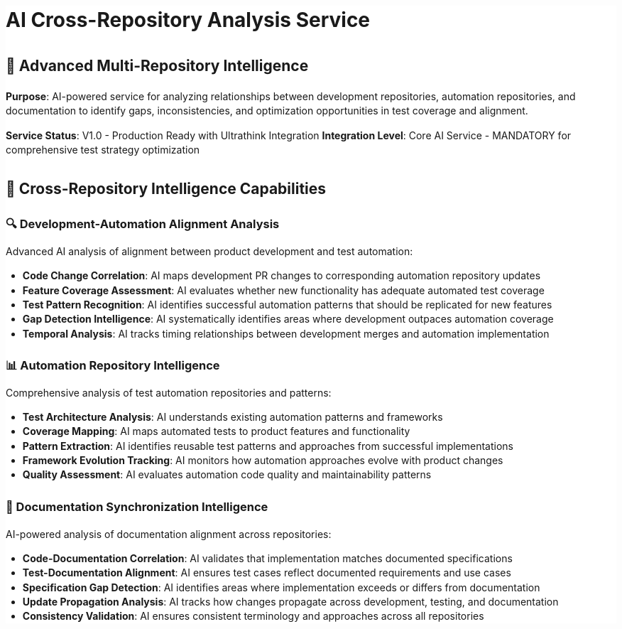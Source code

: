 # AI Cross-Repository Analysis Service

## 🔄 Advanced Multi-Repository Intelligence

**Purpose**: AI-powered service for analyzing relationships between development repositories, automation repositories, and documentation to identify gaps, inconsistencies, and optimization opportunities in test coverage and alignment.

**Service Status**: V1.0 - Production Ready with Ultrathink Integration
**Integration Level**: Core AI Service - MANDATORY for comprehensive test strategy optimization

## 🚀 Cross-Repository Intelligence Capabilities

### 🔍 Development-Automation Alignment Analysis
Advanced AI analysis of alignment between product development and test automation:

- **Code Change Correlation**: AI maps development PR changes to corresponding automation repository updates
- **Feature Coverage Assessment**: AI evaluates whether new functionality has adequate automated test coverage
- **Test Pattern Recognition**: AI identifies successful automation patterns that should be replicated for new features
- **Gap Detection Intelligence**: AI systematically identifies areas where development outpaces automation coverage
- **Temporal Analysis**: AI tracks timing relationships between development merges and automation implementation

### 📊 Automation Repository Intelligence
Comprehensive analysis of test automation repositories and patterns:

- **Test Architecture Analysis**: AI understands existing automation patterns and frameworks
- **Coverage Mapping**: AI maps automated tests to product features and functionality
- **Pattern Extraction**: AI identifies reusable test patterns and approaches from successful implementations
- **Framework Evolution Tracking**: AI monitors how automation approaches evolve with product changes
- **Quality Assessment**: AI evaluates automation code quality and maintainability patterns

### 🔗 Documentation Synchronization Intelligence
AI-powered analysis of documentation alignment across repositories:

- **Code-Documentation Correlation**: AI validates that implementation matches documented specifications
- **Test-Documentation Alignment**: AI ensures test cases reflect documented requirements and use cases
- **Specification Gap Detection**: AI identifies areas where implementation exceeds or differs from documentation
- **Update Propagation Analysis**: AI tracks how changes propagate across development, testing, and documentation
- **Consistency Validation**: AI ensures consistent terminology and approaches across all repositories
